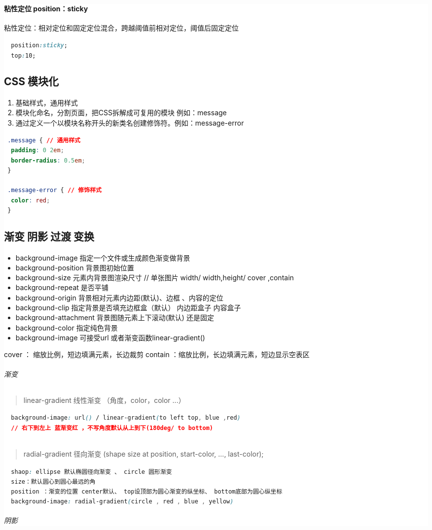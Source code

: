 #### 粘性定位 position：sticky

粘性定位：相对定位和固定定位混合，跨越阈值前相对定位，阈值后固定定位
```css
  position:sticky;
  top:10;

```

## CSS 模块化 

1. 基础样式，通用样式
2. 模块化命名，分割页面，把CSS拆解成可复用的模块 例如：message
3. 通过定义一个以模块名称开头的新类名创建修饰符。例如：message-error 

```css
 .message { // 通用样式
  padding: 0 2em;
  border-radius: 0.5em;
 }

 .message-error { // 修饰样式
  color: red;
 }
 ```

## 渐变 阴影 过渡 变换

- background-image 指定一个文件或生成颜色渐变做背景
- background-position 背景图初始位置
- background-size 元素内背景图渲染尺寸 // 单张图片 width/ width,height/ cover ,contain 
- background-repeat 是否平铺
- background-origin 背景相对元素内边距(默认)、边框 、内容的定位
- background-clip 指定背景是否填充边框盒（默认） 内边距盒子 内容盒子
- background-attachment 背景图随元素上下滚动(默认) 还是固定
- background-color 指定纯色背景
- background-image 可接受url 或者渐变函数linear-gradient() 

cover ： 缩放比例，短边填满元素，长边裁剪
contain ：缩放比例，长边填满元素，短边显示空表区
###### 渐变

> linear-gradient 线性渐变 （角度，color，color ...）
```css
  background-image: url() / linear-gradient(to left top, blue ,red) 
  // 右下到左上 蓝渐变红 ，不写角度默认从上到下(180deg/ to bottom)
   
```
> radial-gradient 径向渐变 (shape size at position, start-color, ..., last-color);
```css
  shaop: ellipse 默认椭圆径向渐变 、 circle 圆形渐变
  size：默认圆心到圆心最远的角
  position ：渐变的位置 center默认、 top设顶部为圆心渐变的纵坐标、 bottom底部为圆心纵坐标
  background-image: radial-gradient(circle , red , blue , yellow)

```
###### 阴影

